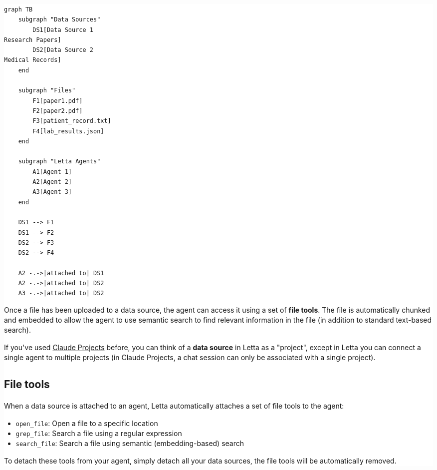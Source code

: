 ```mermaid
graph TB
    subgraph "Data Sources"
        DS1[Data Source 1
Research Papers]
        DS2[Data Source 2
Medical Records]
    end

    subgraph "Files"
        F1[paper1.pdf]
        F2[paper2.pdf]
        F3[patient_record.txt]
        F4[lab_results.json]
    end

    subgraph "Letta Agents"
        A1[Agent 1]
        A2[Agent 2]
        A3[Agent 3]
    end

    DS1 --> F1
    DS1 --> F2
    DS2 --> F3
    DS2 --> F4

    A2 -.->|attached to| DS1
    A2 -.->|attached to| DS2
    A3 -.->|attached to| DS2
```

Once a file has been uploaded to a data source, the agent can access it using a set of **file tools**.
The file is automatically chunked and embedded to allow the agent to use semantic search to find relevant information in the file (in addition to standard text-based search).


  If you've used [Claude Projects](https://www.anthropic.com/news/projects) before, you can think of a **data source** in Letta as a "project", except in Letta you can connect a single agent to multiple projects (in Claude Projects, a chat session can only be associated with a single project).


## File tools

When a data source is attached to an agent, Letta automatically attaches a set of file tools to the agent:

* `open_file`: Open a file to a specific location
* `grep_file`: Search a file using a regular expression
* `search_file`: Search a file using semantic (embedding-based) search

To detach these tools from your agent, simply detach all your data sources, the file tools will be automatically removed.
